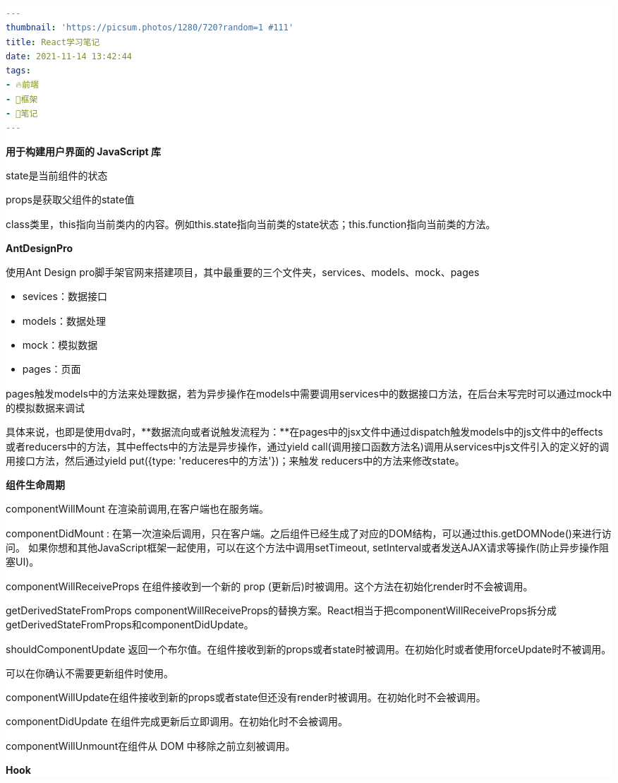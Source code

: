 ```yaml
---
thumbnail: 'https://picsum.photos/1280/720?random=1 #111'
title: React学习笔记
date: 2021-11-14 13:42:44
tags: 
- 🔥前端
- 🚀框架
- 📔笔记
---
```

**用于构建用户界面的 JavaScript 库**

state是当前组件的状态

props是获取父组件的state值

class类里，this指向当前类内的内容。例如this.state指向当前类的state状态；this.function指向当前类的方法。

**AntDesignPro**

使用Ant Design pro脚手架官网来搭建项目，其中最重要的三个文件夹，services、models、mock、pages

- sevices：数据接口

- models：数据处理

- mock：模拟数据

- pages：页面

pages触发models中的方法来处理数据，若为异步操作在models中需要调用services中的数据接口方法，在后台未写完时可以通过mock中的模拟数据来调试

具体来说，也即是使用dva时，**数据流向或者说触发流程为：**在pages中的jsx文件中通过dispatch触发models中的js文件中的effects或者reducers中的方法，其中effects中的方法是异步操作，通过yield call(调用接口函数方法名)调用从services中js文件引入的定义好的调用接口方法，然后通过yield put({type: 'reduceres中的方法'})；来触发 reducers中的方法来修改state。

**组件生命周期**

componentWillMount 在渲染前调用,在客户端也在服务端。

componentDidMount : 在第一次渲染后调用，只在客户端。之后组件已经生成了对应的DOM结构，可以通过this.getDOMNode()来进行访问。 如果你想和其他JavaScript框架一起使用，可以在这个方法中调用setTimeout, setInterval或者发送AJAX请求等操作(防止异步操作阻塞UI)。

componentWillReceiveProps 在组件接收到一个新的 prop (更新后)时被调用。这个方法在初始化render时不会被调用。

getDerivedStateFromProps componentWillReceiveProps的替换方案。React相当于把componentWillReceiveProps拆分成getDerivedStateFromProps和componentDidUpdate。

shouldComponentUpdate 返回一个布尔值。在组件接收到新的props或者state时被调用。在初始化时或者使用forceUpdate时不被调用。 

可以在你确认不需要更新组件时使用。

componentWillUpdate在组件接收到新的props或者state但还没有render时被调用。在初始化时不会被调用。

componentDidUpdate 在组件完成更新后立即调用。在初始化时不会被调用。

componentWillUnmount在组件从 DOM 中移除之前立刻被调用。

**Hook**
